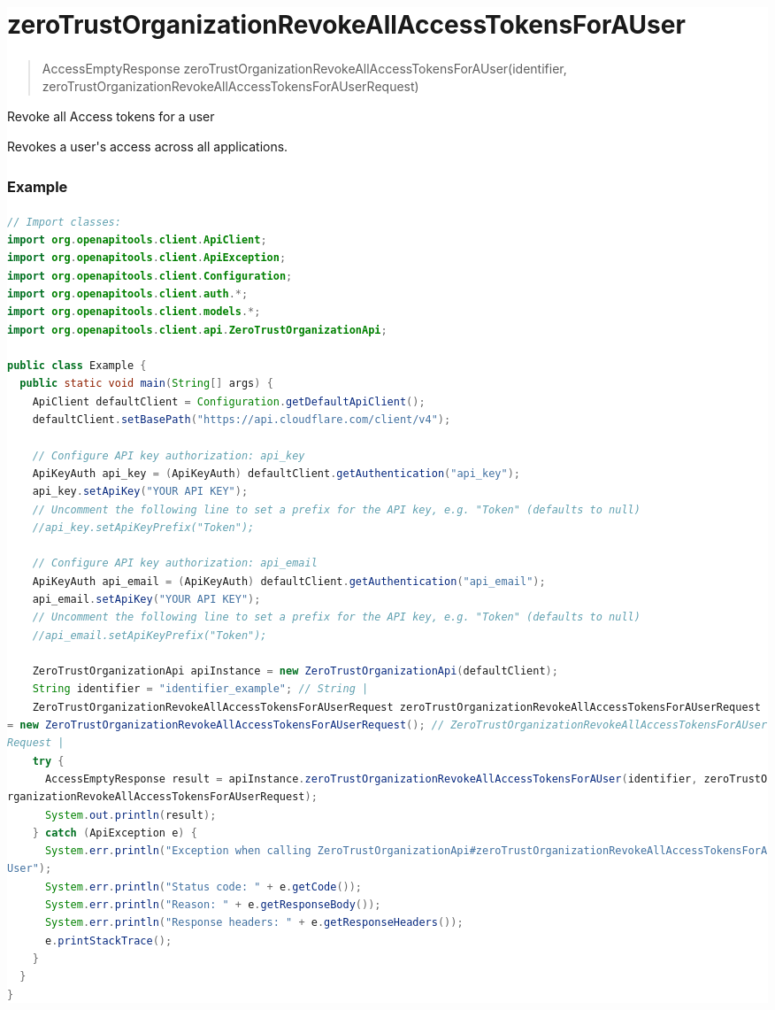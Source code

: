 <a id="zeroTrustOrganizationRevokeAllAccessTokensForAUser"></a>
# **zeroTrustOrganizationRevokeAllAccessTokensForAUser**
> AccessEmptyResponse zeroTrustOrganizationRevokeAllAccessTokensForAUser(identifier, zeroTrustOrganizationRevokeAllAccessTokensForAUserRequest)

Revoke all Access tokens for a user

Revokes a user&#39;s access across all applications.

### Example
```java
// Import classes:
import org.openapitools.client.ApiClient;
import org.openapitools.client.ApiException;
import org.openapitools.client.Configuration;
import org.openapitools.client.auth.*;
import org.openapitools.client.models.*;
import org.openapitools.client.api.ZeroTrustOrganizationApi;

public class Example {
  public static void main(String[] args) {
    ApiClient defaultClient = Configuration.getDefaultApiClient();
    defaultClient.setBasePath("https://api.cloudflare.com/client/v4");
    
    // Configure API key authorization: api_key
    ApiKeyAuth api_key = (ApiKeyAuth) defaultClient.getAuthentication("api_key");
    api_key.setApiKey("YOUR API KEY");
    // Uncomment the following line to set a prefix for the API key, e.g. "Token" (defaults to null)
    //api_key.setApiKeyPrefix("Token");

    // Configure API key authorization: api_email
    ApiKeyAuth api_email = (ApiKeyAuth) defaultClient.getAuthentication("api_email");
    api_email.setApiKey("YOUR API KEY");
    // Uncomment the following line to set a prefix for the API key, e.g. "Token" (defaults to null)
    //api_email.setApiKeyPrefix("Token");

    ZeroTrustOrganizationApi apiInstance = new ZeroTrustOrganizationApi(defaultClient);
    String identifier = "identifier_example"; // String | 
    ZeroTrustOrganizationRevokeAllAccessTokensForAUserRequest zeroTrustOrganizationRevokeAllAccessTokensForAUserRequest = new ZeroTrustOrganizationRevokeAllAccessTokensForAUserRequest(); // ZeroTrustOrganizationRevokeAllAccessTokensForAUserRequest | 
    try {
      AccessEmptyResponse result = apiInstance.zeroTrustOrganizationRevokeAllAccessTokensForAUser(identifier, zeroTrustOrganizationRevokeAllAccessTokensForAUserRequest);
      System.out.println(result);
    } catch (ApiException e) {
      System.err.println("Exception when calling ZeroTrustOrganizationApi#zeroTrustOrganizationRevokeAllAccessTokensForAUser");
      System.err.println("Status code: " + e.getCode());
      System.err.println("Reason: " + e.getResponseBody());
      System.err.println("Response headers: " + e.getResponseHeaders());
      e.printStackTrace();
    }
  }
}
```
